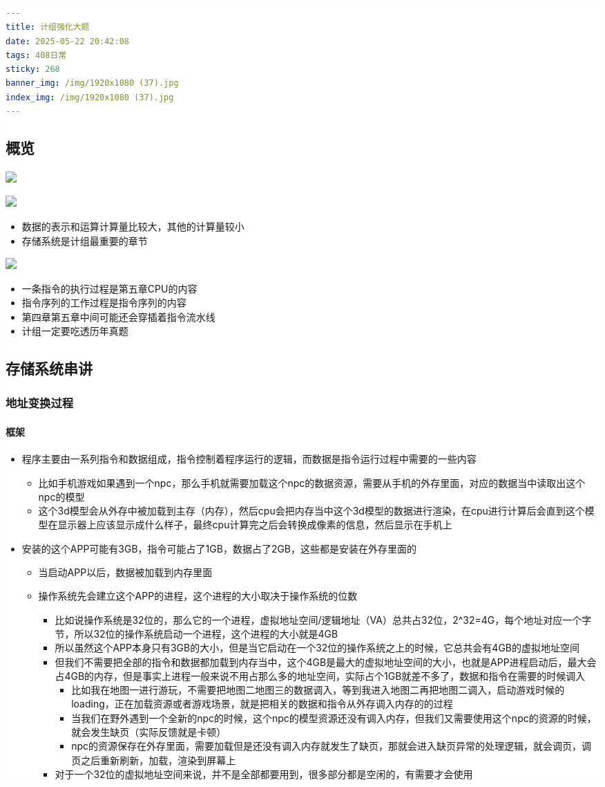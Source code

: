 ```yaml
---
title: 计组强化大题
date: 2025-05-22 20:42:08
tags: 408日常
sticky: 268
banner_img: /img/1920x1080 (37).jpg
index_img: /img/1920x1080 (37).jpg
---
```


## 概览

![](/img/lwqecuoiqc.png)

![](/img/dsvtasvtwe.png)

* 数据的表示和运算计算量比较大，其他的计算量较小
* 存储系统是计组最重要的章节

![](/img/awercewacrw.png)

* 一条指令的执行过程是第五章CPU的内容
* 指令序列的工作过程是指令序列的内容
* 第四章第五章中间可能还会穿插着指令流水线
* 计组一定要吃透历年真题

## 存储系统串讲

### 地址变换过程

#### 框架

* 程序主要由一系列指令和数据组成，指令控制着程序运行的逻辑，而数据是指令运行过程中需要的一些内容

  * 比如手机游戏如果遇到一个npc，那么手机就需要加载这个npc的数据资源，需要从手机的外存里面，对应的数据当中读取出这个npc的模型
  * 这个3d模型会从外存中被加载到主存（内存），然后cpu会把内存当中这个3d模型的数据进行渲染，在cpu进行计算后会直到这个模型在显示器上应该显示成什么样子，最终cpu计算完之后会转换成像素的信息，然后显示在手机上

* 安装的这个APP可能有3GB，指令可能占了1GB，数据占了2GB，这些都是安装在外存里面的

  * 当启动APP以后，数据被加载到内存里面

  * 操作系统先会建立这个APP的进程，这个进程的大小取决于操作系统的位数

    * 比如说操作系统是32位的，那么它的一个进程，虚拟地址空间/逻辑地址（VA）总共占32位，2^32=4G，每个地址对应一个字节，所以32位的操作系统启动一个进程，这个进程的大小就是4GB
    * 所以虽然这个APP本身只有3GB的大小，但是当它启动在一个32位的操作系统之上的时候，它总共会有4GB的虚拟地址空间
    * 但我们不需要把全部的指令和数据都加载到内存当中，这个4GB是最大的虚拟地址空间的大小，也就是APP进程启动后，最大会占4GB的内存，但是事实上进程一般来说不用占那么多的地址空间，实际占个1GB就差不多了，数据和指令在需要的时候调入
      * 比如我在地图一进行游玩，不需要把地图二地图三的数据调入，等到我进入地图二再把地图二调入，启动游戏时候的loading，正在加载资源或者游戏场景，就是把相关的数据和指令从外存调入内存的的过程
      * 当我们在野外遇到一个全新的npc的时候，这个npc的模型资源还没有调入内存，但我们又需要使用这个npc的资源的时候，就会发生缺页（实际反馈就是卡顿）
      * npc的资源保存在外存里面，需要加载但是还没有调入内存就发生了缺页，那就会进入缺页异常的处理逻辑，就会调页，调页之后重新刷新，加载，渲染到屏幕上
    * 对于一个32位的虚拟地址空间来说，并不是全部都要用到，很多部分都是空闲的，有需要才会使用
